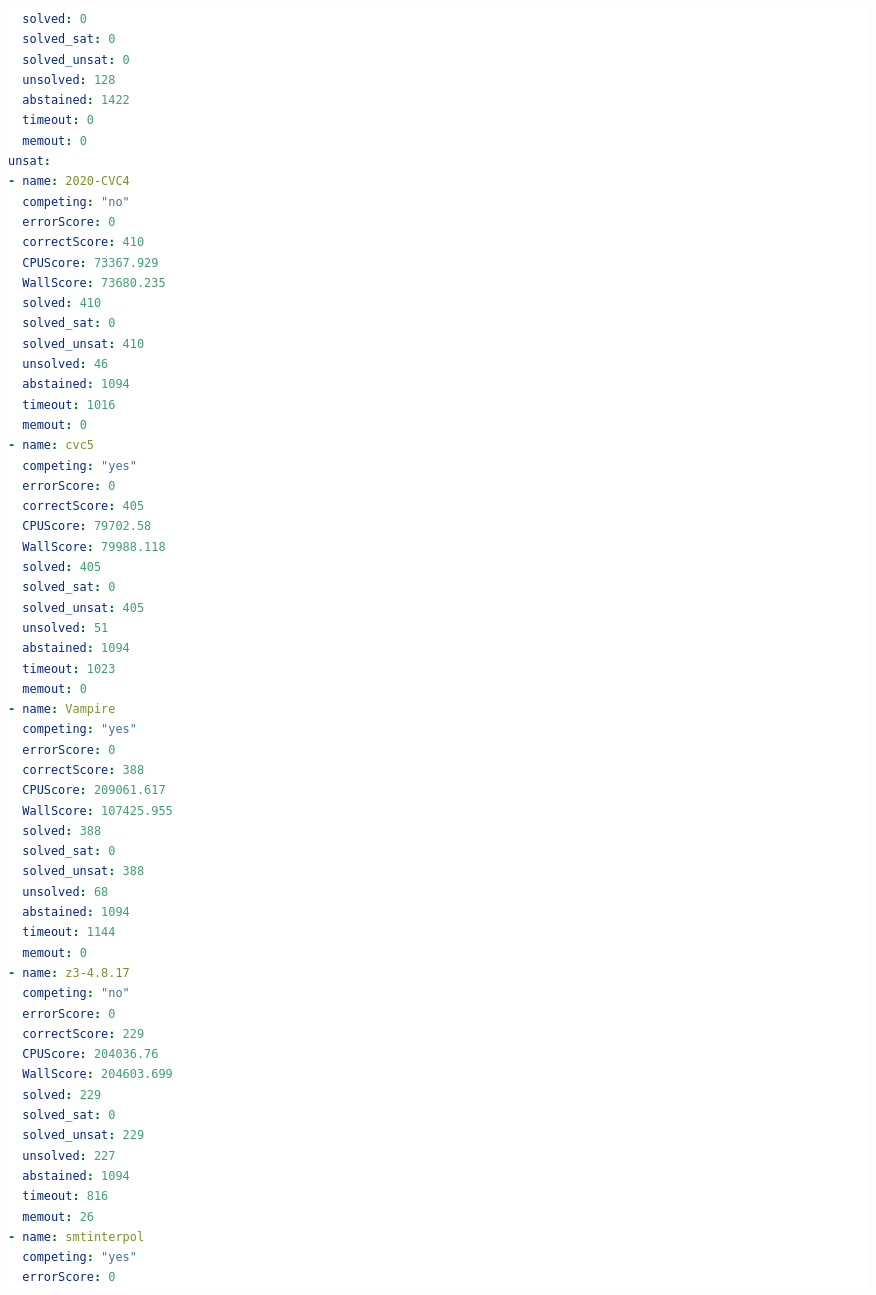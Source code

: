 ```yaml
  solved: 0
  solved_sat: 0
  solved_unsat: 0
  unsolved: 128
  abstained: 1422
  timeout: 0
  memout: 0
unsat:
- name: 2020-CVC4
  competing: "no"
  errorScore: 0
  correctScore: 410
  CPUScore: 73367.929
  WallScore: 73680.235
  solved: 410
  solved_sat: 0
  solved_unsat: 410
  unsolved: 46
  abstained: 1094
  timeout: 1016
  memout: 0
- name: cvc5
  competing: "yes"
  errorScore: 0
  correctScore: 405
  CPUScore: 79702.58
  WallScore: 79988.118
  solved: 405
  solved_sat: 0
  solved_unsat: 405
  unsolved: 51
  abstained: 1094
  timeout: 1023
  memout: 0
- name: Vampire
  competing: "yes"
  errorScore: 0
  correctScore: 388
  CPUScore: 209061.617
  WallScore: 107425.955
  solved: 388
  solved_sat: 0
  solved_unsat: 388
  unsolved: 68
  abstained: 1094
  timeout: 1144
  memout: 0
- name: z3-4.8.17
  competing: "no"
  errorScore: 0
  correctScore: 229
  CPUScore: 204036.76
  WallScore: 204603.699
  solved: 229
  solved_sat: 0
  solved_unsat: 229
  unsolved: 227
  abstained: 1094
  timeout: 816
  memout: 26
- name: smtinterpol
  competing: "yes"
  errorScore: 0
```